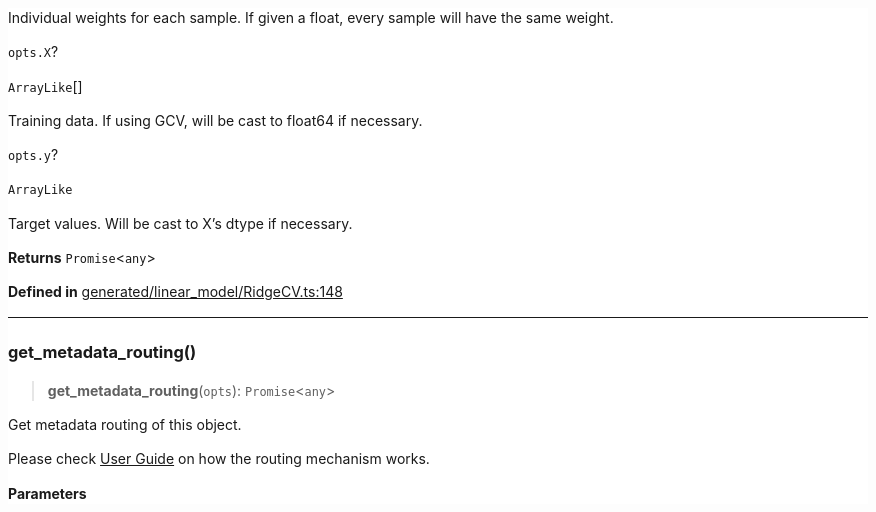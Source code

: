 Individual weights for each sample. If given a float, every sample will have the same weight.

</td>
</tr>
<tr>
<td>

`opts.X`?

</td>
<td>

`ArrayLike`[]

</td>
<td>

Training data. If using GCV, will be cast to float64 if necessary.

</td>
</tr>
<tr>
<td>

`opts.y`?

</td>
<td>

`ArrayLike`

</td>
<td>

Target values. Will be cast to X’s dtype if necessary.

</td>
</tr>
</tbody>
</table>

**Returns** `Promise`\<`any`\>

**Defined in** [generated/linear\_model/RidgeCV.ts:148](https://github.com/transitive-bullshit/scikit-learn-ts/blob/d136d90c5cb653f22204ec450ae61706606a5b96/packages/sklearn/src/generated/linear_model/RidgeCV.ts#L148)

***

### get\_metadata\_routing()

> **get\_metadata\_routing**(`opts`): `Promise`\<`any`\>

Get metadata routing of this object.

Please check [User Guide](https://scikit-learn.org/stable/modules/generated/../../metadata_routing.html#metadata-routing) on how the routing mechanism works.

**Parameters**
